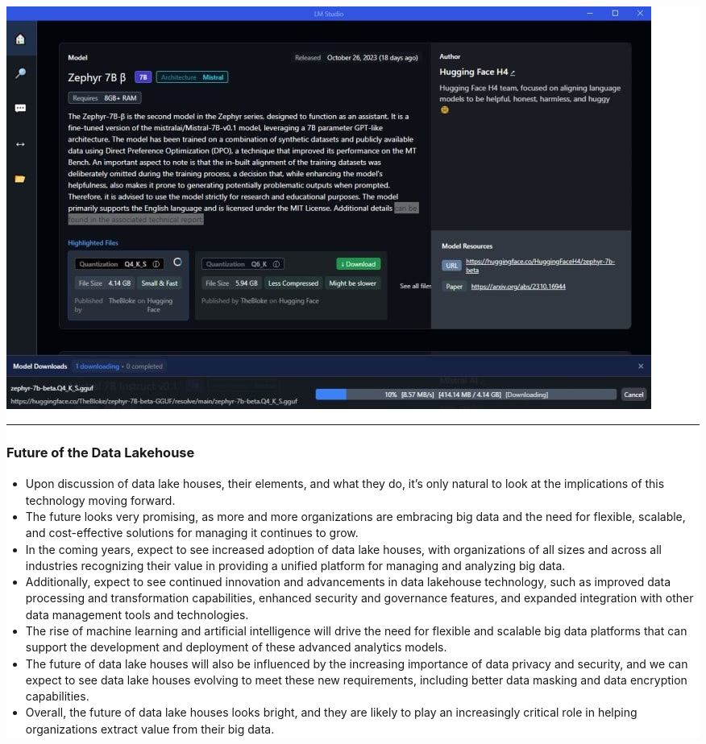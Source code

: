


![alt_text](images/image31.png "image_tooltip")


---



### **Future of the Data Lakehouse**



* Upon discussion of data lake houses, their elements, and what they do, it’s only natural to look at the implications of this technology moving forward. 
* The future looks very promising, as more and more organizations are embracing big data and the need for flexible, scalable, and cost-effective solutions for managing it continues to grow. 
* In the coming years, expect to see increased adoption of data lake houses, with organizations of all sizes and across all industries recognizing their value in providing a unified platform for managing and analyzing big data. 
* Additionally, expect to see continued innovation and advancements in data lakehouse technology, such as improved data processing and transformation capabilities, enhanced security and governance features, and expanded integration with other data management tools and technologies.
* The rise of machine learning and artificial intelligence will drive the need for flexible and scalable big data platforms that can support the development and deployment of these advanced analytics models. 
* The future of data lake houses will also be influenced by the increasing importance of data privacy and security, and we can expect to see data lake houses evolving to meet these new requirements, including better data masking and data encryption capabilities. 
* Overall, the future of data lake houses looks bright, and they are likely to play an increasingly critical role in helping organizations extract value from their big data.
